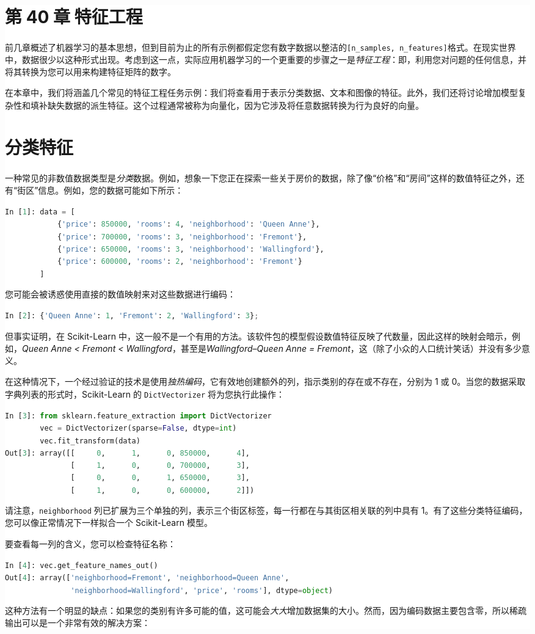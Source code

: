 # 第 40 章 特征工程

前几章概述了机器学习的基本思想，但到目前为止的所有示例都假定您有数字数据以整洁的`[n_samples, n_features]`格式。在现实世界中，数据很少以这种形式出现。考虑到这一点，实际应用机器学习的一个更重要的步骤之一是*特征工程*：即，利用您对问题的任何信息，并将其转换为您可以用来构建特征矩阵的数字。

在本章中，我们将涵盖几个常见的特征工程任务示例：我们将查看用于表示分类数据、文本和图像的特征。此外，我们还将讨论增加模型复杂性和填补缺失数据的派生特征。这个过程通常被称为向量化，因为它涉及将任意数据转换为行为良好的向量。

# 分类特征

一种常见的非数值数据类型是*分类*数据。例如，想象一下您正在探索一些关于房价的数据，除了像“价格”和“房间”这样的数值特征之外，还有“街区”信息。例如，您的数据可能如下所示：

```py
In [1]: data = [
            {'price': 850000, 'rooms': 4, 'neighborhood': 'Queen Anne'},
            {'price': 700000, 'rooms': 3, 'neighborhood': 'Fremont'},
            {'price': 650000, 'rooms': 3, 'neighborhood': 'Wallingford'},
            {'price': 600000, 'rooms': 2, 'neighborhood': 'Fremont'}
        ]
```

您可能会被诱惑使用直接的数值映射来对这些数据进行编码：

```py
In [2]: {'Queen Anne': 1, 'Fremont': 2, 'Wallingford': 3};
```

但事实证明，在 Scikit-Learn 中，这一般不是一个有用的方法。该软件包的模型假设数值特征反映了代数量，因此这样的映射会暗示，例如，*Queen Anne < Fremont < Wallingford*，甚至是*Wallingford–Queen Anne = Fremont*，这（除了小众的人口统计笑话）并没有多少意义。

在这种情况下，一个经过验证的技术是使用*独热编码*，它有效地创建额外的列，指示类别的存在或不存在，分别为 1 或 0。当您的数据采取字典列表的形式时，Scikit-Learn 的 `DictVectorizer` 将为您执行此操作：

```py
In [3]: from sklearn.feature_extraction import DictVectorizer
        vec = DictVectorizer(sparse=False, dtype=int)
        vec.fit_transform(data)
Out[3]: array([[     0,      1,      0, 850000,      4],
               [     1,      0,      0, 700000,      3],
               [     0,      0,      1, 650000,      3],
               [     1,      0,      0, 600000,      2]])
```

请注意，`neighborhood` 列已扩展为三个单独的列，表示三个街区标签，每一行都在与其街区相关联的列中具有 1。有了这些分类特征编码，您可以像正常情况下一样拟合一个 Scikit-Learn 模型。

要查看每一列的含义，您可以检查特征名称：

```py
In [4]: vec.get_feature_names_out()
Out[4]: array(['neighborhood=Fremont', 'neighborhood=Queen Anne',
               'neighborhood=Wallingford', 'price', 'rooms'], dtype=object)
```

这种方法有一个明显的缺点：如果您的类别有许多可能的值，这可能会*大大*增加数据集的大小。然而，因为编码数据主要包含零，所以稀疏输出可以是一个非常有效的解决方案：
